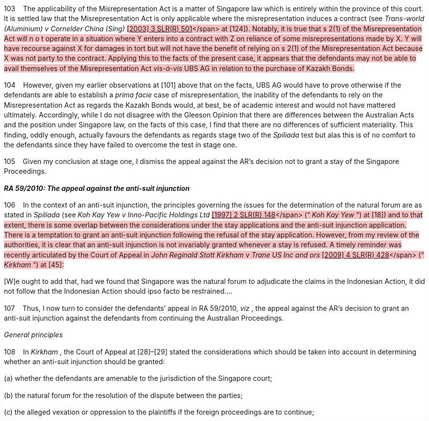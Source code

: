 103    The applicability of the Misrepresentation Act is a matter of Singapore law which is entirely within the province of this court. It is settled law that the Misrepresentation Act is only applicable where the misrepresentation induces a contract (see _Trans-world (Aluminium) v Cornelder China (Sing)_ <span style="background-color: #FAC0C0">[[2003] 3 SLR(R) 501]("https://www.open.gov.sg")</span> at [124]). Notably, it is true that s 2(1) of the Misrepresentation Act will n o t operate in a situation where Y enters into a contract with Z on reliance of some misrepresentations made by X. Y will have recourse against X for damages in tort but will not have the benefit of relying on s 2(1) of the Misrepresentation Act because X was not party to the contract. Applying this to the facts of the present case, it appears that the defendants may not be able to avail themselves of the Misrepresentation Act _vis-à-vis_ UBS AG in relation to the purchase of Kazakh Bonds. 

104    However, given my earlier observations at [101] above that on the facts, UBS AG would have to prove otherwise if the defendants are able to establish a _prima facie_ case of misrepresentation, the inability of the defendants to rely on the Misrepresentation Act as regards the Kazakh Bonds would, at best, be of academic interest and would not have mattered ultimately. Accordingly, while I do not disagree with the Gleeson Opinion that there are differences between the Australian Acts and the position under Singapore law, on the facts of this case, I find that there are no differences of sufficient materiality. This finding, oddly enough, actually favours the defendants as regards stage two of the _Spiliada_ test but alas this is of no comfort to the defendants since they have failed to overcome the test in stage one. 

105    Given my conclusion at stage one, I dismiss the appeal against the AR’s decision not to grant a stay of the Singapore Proceedings. 

**_RA 59/2010: The appeal against the anti-suit injunction_** 


106    In the context of an anti-suit injunction, the principles governing the issues for the determination of the natural forum are as stated in _Spiliada_ (see _Koh Kay Yew v Inno-Pacific Holdings Ltd_ <span style="background-color: #FAC0C0">[[1997] 2 SLR(R) 148]("https://www.open.gov.sg")</span> (“ _Koh Kay Yew_ ”) at [18]) and to that extent, there is some overlap between the considerations under the stay applications and the anti-suit injunction application. There is a temptation to grant an anti-suit injunction following the refusal of the stay application. However, from my review of the authorities, it is clear that an anti-suit injunction is not invariably granted whenever a stay is refused. A timely reminder was recently articulated by the Court of Appeal in _John Reginald Stott Kirkham v Trane US Inc and ors_ <span style="background-color: #FAC0C0">[[2009] 4 SLR(R) 428]("https://www.open.gov.sg")</span> (“ _Kirkham_ ”) at [45]: 

 [W]e ought to add that, had we found that Singapore was the natural forum to adjudicate the claims in the Indonesian Action, it did not follow that the Indonesian Action should ipso facto be restrained.... 

107    Thus, I now turn to consider the defendants’ appeal in RA 59/2010, _viz_ , the appeal against the AR’s decision to grant an anti-suit injunction against the defendants from continuing the Australian Proceedings. 

_General principles_ 

108    In _Kirkham_ , the Court of Appeal at [28]–[29] stated the considerations which should be taken into account in determining whether an anti-suit injunction should be granted: 

 (a) whether the defendants are amenable to the jurisdiction of the Singapore court; 

 (b) the natural forum for the resolution of the dispute between the parties; 

 (c) the alleged vexation or oppression to the plaintiffs if the foreign proceedings are to continue; 
